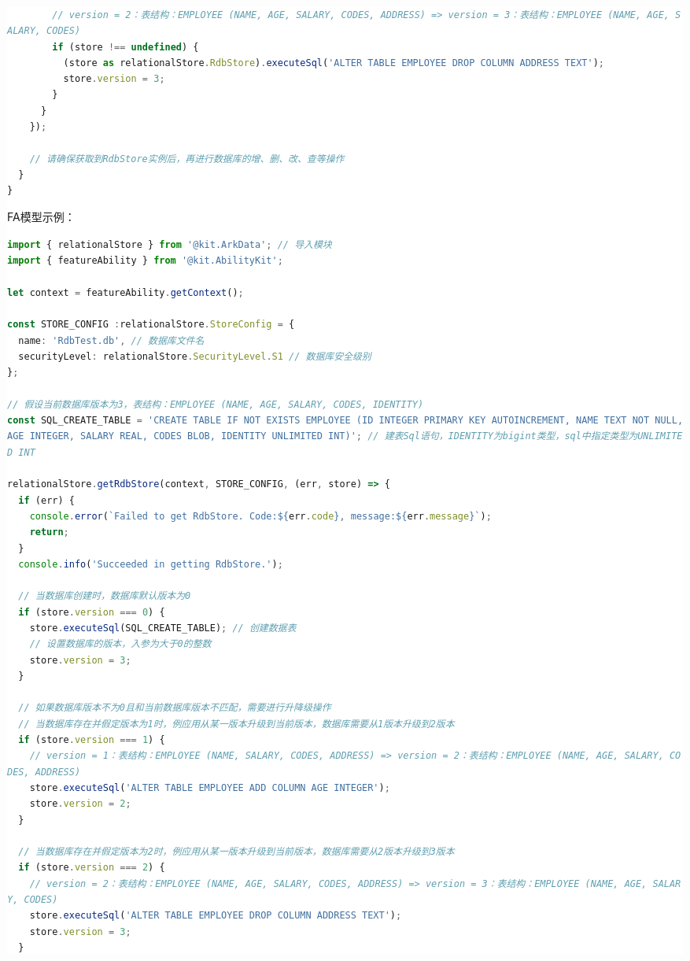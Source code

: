    ```ts
           // version = 2：表结构：EMPLOYEE (NAME, AGE, SALARY, CODES, ADDRESS) => version = 3：表结构：EMPLOYEE (NAME, AGE, SALARY, CODES)
           if (store !== undefined) {
             (store as relationalStore.RdbStore).executeSql('ALTER TABLE EMPLOYEE DROP COLUMN ADDRESS TEXT');
             store.version = 3;
           }
         }
       });

       // 请确保获取到RdbStore实例后，再进行数据库的增、删、改、查等操作
     }
   }
   ```

   FA模型示例：

     
   ```ts
   import { relationalStore } from '@kit.ArkData'; // 导入模块
   import { featureAbility } from '@kit.AbilityKit';
   
   let context = featureAbility.getContext();

   const STORE_CONFIG :relationalStore.StoreConfig = {
     name: 'RdbTest.db', // 数据库文件名
     securityLevel: relationalStore.SecurityLevel.S1 // 数据库安全级别
   };

   // 假设当前数据库版本为3，表结构：EMPLOYEE (NAME, AGE, SALARY, CODES, IDENTITY)
   const SQL_CREATE_TABLE = 'CREATE TABLE IF NOT EXISTS EMPLOYEE (ID INTEGER PRIMARY KEY AUTOINCREMENT, NAME TEXT NOT NULL, AGE INTEGER, SALARY REAL, CODES BLOB, IDENTITY UNLIMITED INT)'; // 建表Sql语句，IDENTITY为bigint类型，sql中指定类型为UNLIMITED INT

   relationalStore.getRdbStore(context, STORE_CONFIG, (err, store) => {
     if (err) {
       console.error(`Failed to get RdbStore. Code:${err.code}, message:${err.message}`);
       return;
     }
     console.info('Succeeded in getting RdbStore.');

     // 当数据库创建时，数据库默认版本为0
     if (store.version === 0) {
       store.executeSql(SQL_CREATE_TABLE); // 创建数据表
       // 设置数据库的版本，入参为大于0的整数
       store.version = 3;
     }

     // 如果数据库版本不为0且和当前数据库版本不匹配，需要进行升降级操作
     // 当数据库存在并假定版本为1时，例应用从某一版本升级到当前版本，数据库需要从1版本升级到2版本
     if (store.version === 1) {
       // version = 1：表结构：EMPLOYEE (NAME, SALARY, CODES, ADDRESS) => version = 2：表结构：EMPLOYEE (NAME, AGE, SALARY, CODES, ADDRESS)
       store.executeSql('ALTER TABLE EMPLOYEE ADD COLUMN AGE INTEGER');
       store.version = 2;
     }

     // 当数据库存在并假定版本为2时，例应用从某一版本升级到当前版本，数据库需要从2版本升级到3版本
     if (store.version === 2) {
       // version = 2：表结构：EMPLOYEE (NAME, AGE, SALARY, CODES, ADDRESS) => version = 3：表结构：EMPLOYEE (NAME, AGE, SALARY, CODES)
       store.executeSql('ALTER TABLE EMPLOYEE DROP COLUMN ADDRESS TEXT');
       store.version = 3;
     }
   ```